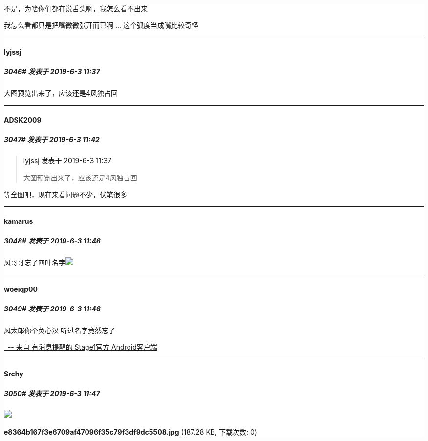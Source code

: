 不是，为啥你们都在说舌头啊，我怎么看不出来

我怎么看都只是把嘴微微张开而已啊 ...</blockquote>
这个弧度当成嘴比较奇怪


-----

####  lyjssj  
##### 3046#       发表于 2019-6-3 11:37


大图预览出来了，应该还是4风独占回


-----

####  ADSK2009  
##### 3047#       发表于 2019-6-3 11:42


<blockquote><a href="httphttps://bbs.saraba1st.com/2b/forum.php?mod=redirect&amp;goto=findpost&amp;pid=43968865&amp;ptid=1831320" target="_blank">lyjssj 发表于 2019-6-3 11:37</a>

大图预览出来了，应该还是4风独占回</blockquote>
等全图吧，现在来看问题不少，伏笔很多


-----

####  kamarus  
##### 3048#       发表于 2019-6-3 11:46


风哥哥忘了四叶名字<img src="https://static.saraba1st.com/image/smiley/face2017/067.png" referrerpolicy="no-referrer">


-----

####  woeiqp00  
##### 3049#       发表于 2019-6-3 11:46


风太郎你个负心汉 听过名字竟然忘了

[  -- 来自 有消息提醒的 Stage1官方 Android客户端](https://www.coolapk.com/apk/140634)


-----

####  Srchy  
##### 3050#       发表于 2019-6-3 11:47


<img src="https://img.saraba1st.com/forum/201906/03/114633dm0fm1f1ojzt1tt1.jpg" referrerpolicy="no-referrer">


<strong>e8364b167f3e6709af47096f35c79f3df9dc5508.jpg</strong> (187.28 KB, 下载次数: 0)

